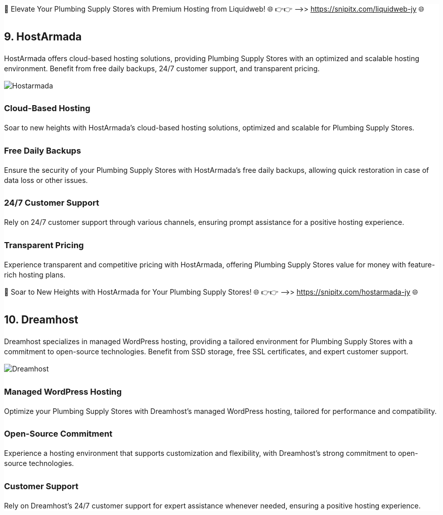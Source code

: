 🚀 Elevate Your Plumbing Supply Stores with Premium Hosting from Liquidweb! 🌐
👉👉 -->> https://snipitx.com/liquidweb-jy 🌐

## 9. HostArmada

HostArmada offers cloud-based hosting solutions, providing Plumbing Supply Stores with an optimized and scalable hosting environment. Benefit from free daily backups, 24/7 customer support, and transparent pricing.

![Hostarmada](https://i.imgur.com/KFbdf3o.jpeg "Hostarmada Hosting")

### Cloud-Based Hosting
Soar to new heights with HostArmada’s cloud-based hosting solutions, optimized and scalable for Plumbing Supply Stores.

### Free Daily Backups
Ensure the security of your Plumbing Supply Stores with HostArmada’s free daily backups, allowing quick restoration in case of data loss or other issues.

### 24/7 Customer Support
Rely on 24/7 customer support through various channels, ensuring prompt assistance for a positive hosting experience.

### Transparent Pricing
Experience transparent and competitive pricing with HostArmada, offering Plumbing Supply Stores value for money with feature-rich hosting plans.

🚀 Soar to New Heights with HostArmada for Your Plumbing Supply Stores! 🌐
👉👉 -->> https://snipitx.com/hostarmada-jy 🌐

## 10. Dreamhost

Dreamhost specializes in managed WordPress hosting, providing a tailored environment for Plumbing Supply Stores with a commitment to open-source technologies. Benefit from SSD storage, free SSL certificates, and expert customer support.

![Dreamhost](https://i.imgur.com/rXIg8ip.jpeg "Dreamhost Hosting")

### Managed WordPress Hosting
Optimize your Plumbing Supply Stores with Dreamhost’s managed WordPress hosting, tailored for performance and compatibility.

### Open-Source Commitment
Experience a hosting environment that supports customization and flexibility, with Dreamhost’s strong commitment to open-source technologies.

### Customer Support
Rely on Dreamhost’s 24/7 customer support for expert assistance whenever needed, ensuring a positive hosting experience.
